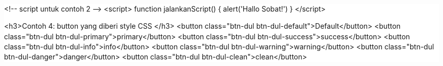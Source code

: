 <span class="token comment" >&lt;!-- script untuk contoh 2 --&gt;</span>
<span class="token tag"><span class="token tag"><span class="token punctuation">&lt;</span>script</span><span class="token punctuation">&gt;</span></span><span class="token script language-javascript">
<span class="token keyword">function</span> <span class="token function">jalankanScript</span><span class="token punctuation">(</span><span class="token punctuation">)</span> <span class="token punctuation">{</span>
<span class="token function">alert</span><span class="token punctuation">(</span><span class="token string">'Hallo Sobat!'</span><span class="token punctuation">)</span>
<span class="token punctuation">}</span>
</span><span class="token tag"><span class="token tag"><span class="token punctuation">&lt;/</span>script</span><span class="token punctuation">&gt;</span></span>

<span class="token tag"><span class="token tag"><span class="token punctuation">&lt;</span>h3</span><span class="token punctuation">&gt;</span></span>Contoh 4: button yang diberi style CSS <span class="token tag"><span class="token tag"><span class="token punctuation">&lt;/</span>h3</span><span class="token punctuation">&gt;</span></span>
<span class="token tag"><span class="token tag"><span class="token punctuation">&lt;</span>button</span> <span class="token attr-name">class</span><span class="token attr-value"><span class="token punctuation">=</span><span class="token punctuation">"</span>btn-dul btn-dul-default<span class="token punctuation">"</span></span><span class="token punctuation">&gt;</span></span>Default<span class="token tag"><span class="token tag"><span class="token punctuation">&lt;/</span>button</span><span class="token punctuation">&gt;</span></span>
<span class="token tag"><span class="token tag"><span class="token punctuation">&lt;</span>button</span> <span class="token attr-name">class</span><span class="token attr-value"><span class="token punctuation">=</span><span class="token punctuation">"</span>btn-dul btn-dul-primary<span class="token punctuation">"</span></span><span class="token punctuation">&gt;</span></span>primary<span class="token tag"><span class="token tag"><span class="token punctuation">&lt;/</span>button</span><span class="token punctuation">&gt;</span></span>
<span class="token tag"><span class="token tag"><span class="token punctuation">&lt;</span>button</span> <span class="token attr-name">class</span><span class="token attr-value"><span class="token punctuation">=</span><span class="token punctuation">"</span>btn-dul btn-dul-success<span class="token punctuation">"</span></span><span class="token punctuation">&gt;</span></span>success<span class="token tag"><span class="token tag"><span class="token punctuation">&lt;/</span>button</span><span class="token punctuation">&gt;</span></span>
<span class="token tag"><span class="token tag"><span class="token punctuation">&lt;</span>button</span> <span class="token attr-name">class</span><span class="token attr-value"><span class="token punctuation">=</span><span class="token punctuation">"</span>btn-dul btn-dul-info<span class="token punctuation">"</span></span><span class="token punctuation">&gt;</span></span>info<span class="token tag"><span class="token tag"><span class="token punctuation">&lt;/</span>button</span><span class="token punctuation">&gt;</span></span>
<span class="token tag"><span class="token tag"><span class="token punctuation">&lt;</span>button</span> <span class="token attr-name">class</span><span class="token attr-value"><span class="token punctuation">=</span><span class="token punctuation">"</span>btn-dul btn-dul-warning<span class="token punctuation">"</span></span><span class="token punctuation">&gt;</span></span>warning<span class="token tag"><span class="token tag"><span class="token punctuation">&lt;/</span>button</span><span class="token punctuation">&gt;</span></span>
<span class="token tag"><span class="token tag"><span class="token punctuation">&lt;</span>button</span> <span class="token attr-name">class</span><span class="token attr-value"><span class="token punctuation">=</span><span class="token punctuation">"</span>btn-dul btn-dul-danger<span class="token punctuation">"</span></span><span class="token punctuation">&gt;</span></span>danger<span class="token tag"><span class="token tag"><span class="token punctuation">&lt;/</span>button</span><span class="token punctuation">&gt;</span></span>
<span class="token tag"><span class="token tag"><span class="token punctuation">&lt;</span>button</span> <span class="token attr-name">class</span><span class="token attr-value"><span class="token punctuation">=</span><span class="token punctuation">"</span>btn-dul btn-dul-clean<span class="token punctuation">"</span></span><span class="token punctuation">&gt;</span></span>clean<span class="token tag"><span class="token tag"><span class="token punctuation">&lt;/</span>button</span><span class="token punctuation">&gt;</span></span>
